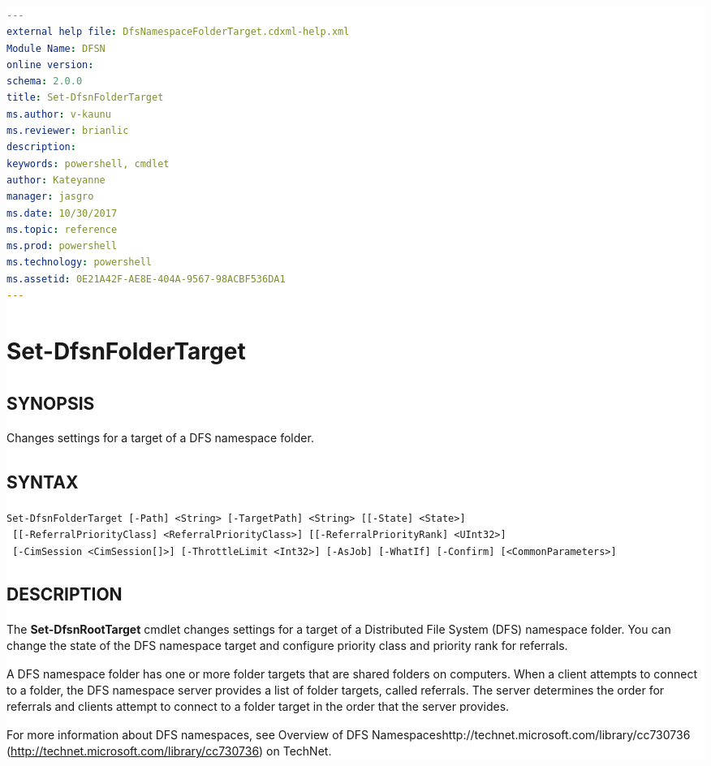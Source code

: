 ```yaml
---
external help file: DfsNamespaceFolderTarget.cdxml-help.xml
Module Name: DFSN
online version: 
schema: 2.0.0
title: Set-DfsnFolderTarget
ms.author: v-kaunu
ms.reviewer: brianlic
description: 
keywords: powershell, cmdlet
author: Kateyanne
manager: jasgro
ms.date: 10/30/2017
ms.topic: reference
ms.prod: powershell
ms.technology: powershell
ms.assetid: 0E21A42F-AE8E-404A-9567-98ACBF536DA1
---
```


# Set-DfsnFolderTarget

## SYNOPSIS
Changes settings for a target of a DFS namespace folder.

## SYNTAX

```
Set-DfsnFolderTarget [-Path] <String> [-TargetPath] <String> [[-State] <State>]
 [[-ReferralPriorityClass] <ReferralPriorityClass>] [[-ReferralPriorityRank] <UInt32>]
 [-CimSession <CimSession[]>] [-ThrottleLimit <Int32>] [-AsJob] [-WhatIf] [-Confirm] [<CommonParameters>]
```

## DESCRIPTION
The **Set-DfsnRootTarget** cmdlet changes settings for a target of a Distributed File System (DFS) namespace folder.
You can change the state of the DFS namespace target and configure priority class and priority rank for referrals.

A DFS namespace folder has one or more folder targets that are shared folders on computers.
When a client attempts to connect to a folder, the DFS namespace server provides a list of folder targets, called referrals.
The server determines the order for referrals and clients attempt to connect to a folder target in the order that the server provides.

For more information about DFS namespaces, see Overview of DFS Namespaceshttp://technet.microsoft.com/library/cc730736 (http://technet.microsoft.com/library/cc730736) on TechNet.
